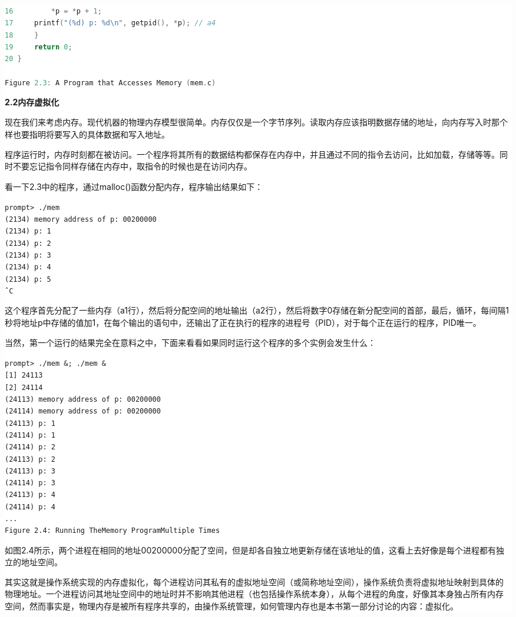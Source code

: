 ```cpp
16         *p = *p + 1;
17     printf("(%d) p: %d\n", getpid(), *p); // a4
18     }
19     return 0;
20 }

Figure 2.3: A Program that Accesses Memory (mem.c)
```

**2.2内存虚拟化**

现在我们来考虑内存。现代机器的物理内存模型很简单。内存仅仅是一个字节序列。读取内存应该指明数据存储的地址，向内存写入时那个样也要指明将要写入的具体数据和写入地址。

程序运行时，内存时刻都在被访问。一个程序将其所有的数据结构都保存在内存中，并且通过不同的指令去访问，比如加载，存储等等。同时不要忘记指令同样存储在内存中，取指令的时候也是在访问内存。

看一下2.3中的程序，通过malloc\(\)函数分配内存，程序输出结果如下：

```
prompt> ./mem
(2134) memory address of p: 00200000
(2134) p: 1
(2134) p: 2
(2134) p: 3
(2134) p: 4
(2134) p: 5
ˆC
```

这个程序首先分配了一些内存（a1行），然后将分配空间的地址输出（a2行），然后将数字0存储在新分配空间的首部，最后，循环，每间隔1秒将地址p中存储的值加1，在每个输出的语句中，还输出了正在执行的程序的进程号（PID），对于每个正在运行的程序，PID唯一。

当然，第一个运行的结果完全在意料之中，下面来看看如果同时运行这个程序的多个实例会发生什么：

```
prompt> ./mem &; ./mem &
[1] 24113
[2] 24114
(24113) memory address of p: 00200000
(24114) memory address of p: 00200000
(24113) p: 1
(24114) p: 1
(24114) p: 2
(24113) p: 2
(24113) p: 3
(24114) p: 3
(24113) p: 4
(24114) p: 4
...
Figure 2.4: Running TheMemory ProgramMultiple Times
```

如图2.4所示，两个进程在相同的地址00200000分配了空间，但是却各自独立地更新存储在该地址的值，这看上去好像是每个进程都有独立的地址空间。

其实这就是操作系统实现的内存虚拟化，每个进程访问其私有的虚拟地址空间（或简称地址空间），操作系统负责将虚拟地址映射到具体的物理地址。一个进程访问其地址空间中的地址时并不影响其他进程（也包括操作系统本身），从每个进程的角度，好像其本身独占所有内存空间，然而事实是，物理内存是被所有程序共享的，由操作系统管理，如何管理内存也是本书第一部分讨论的内容：虚拟化。
